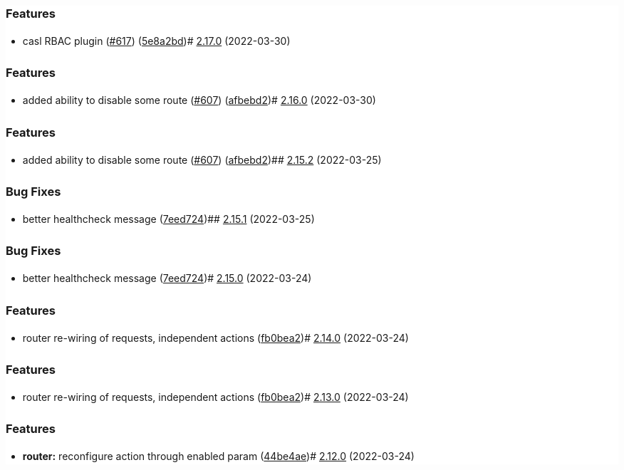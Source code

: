 
### Features

* casl RBAC plugin ([#617](https://github.com/microfleet/core/issues/617)) ([5e8a2bd](https://github.com/microfleet/core/commit/5e8a2bd703050c06c85f1846af6362e610c7e38f))# [2.17.0](https://github.com/microfleet/core/compare/@microfleet/plugin-couchdb@2.15.1...@microfleet/plugin-couchdb@2.17.0) (2022-03-30)


### Features

* added ability to disable some route ([#607](https://github.com/microfleet/core/issues/607)) ([afbebd2](https://github.com/microfleet/core/commit/afbebd25ba52b8b70f1f1640554a86dca509a1cf))# [2.16.0](https://github.com/microfleet/core/compare/@microfleet/plugin-couchdb@2.15.1...@microfleet/plugin-couchdb@2.16.0) (2022-03-30)


### Features

* added ability to disable some route ([#607](https://github.com/microfleet/core/issues/607)) ([afbebd2](https://github.com/microfleet/core/commit/afbebd25ba52b8b70f1f1640554a86dca509a1cf))## [2.15.2](https://github.com/microfleet/core/compare/@microfleet/plugin-couchdb@2.14.0...@microfleet/plugin-couchdb@2.15.2) (2022-03-25)


### Bug Fixes

* better healthcheck message ([7eed724](https://github.com/microfleet/core/commit/7eed724122c7e40890ee26327e992652c892134f))## [2.15.1](https://github.com/microfleet/core/compare/@microfleet/plugin-couchdb@2.14.0...@microfleet/plugin-couchdb@2.15.1) (2022-03-25)


### Bug Fixes

* better healthcheck message ([7eed724](https://github.com/microfleet/core/commit/7eed724122c7e40890ee26327e992652c892134f))# [2.15.0](https://github.com/microfleet/core/compare/@microfleet/plugin-couchdb@2.12.0...@microfleet/plugin-couchdb@2.15.0) (2022-03-24)


### Features

* router re-wiring of requests, independent actions ([fb0bea2](https://github.com/microfleet/core/commit/fb0bea24ce83bfaa6ae51e418d30161e8be7d6a0))# [2.14.0](https://github.com/microfleet/core/compare/@microfleet/plugin-couchdb@2.12.0...@microfleet/plugin-couchdb@2.14.0) (2022-03-24)


### Features

* router re-wiring of requests, independent actions ([fb0bea2](https://github.com/microfleet/core/commit/fb0bea24ce83bfaa6ae51e418d30161e8be7d6a0))# [2.13.0](https://github.com/microfleet/core/compare/@microfleet/plugin-couchdb@2.11.3...@microfleet/plugin-couchdb@2.13.0) (2022-03-24)


### Features

* **router:** reconfigure action through enabled param ([44be4ae](https://github.com/microfleet/core/commit/44be4ae4d3ccda8744f3f7dcbe098553f89386d5))# [2.12.0](https://github.com/microfleet/core/compare/@microfleet/plugin-couchdb@2.11.3...@microfleet/plugin-couchdb@2.12.0) (2022-03-24)
